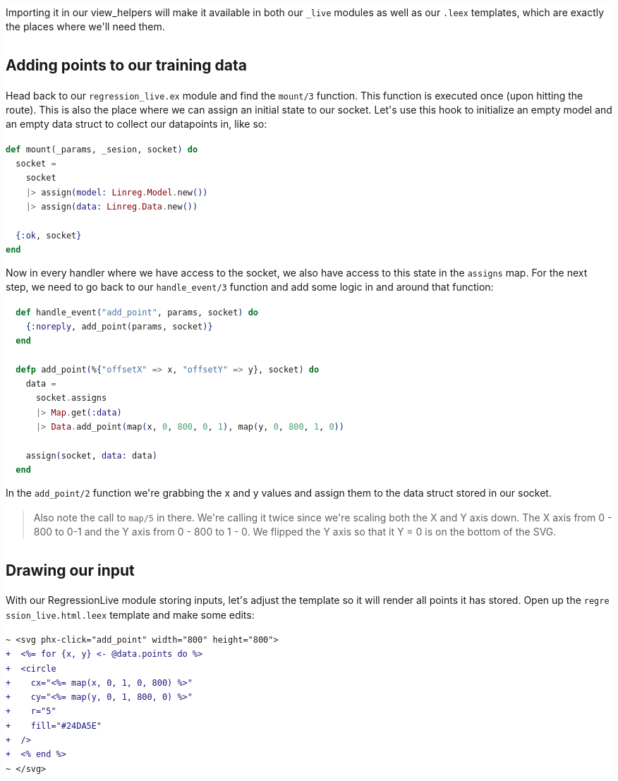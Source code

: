 Importing it in our view_helpers will make it available in both our `_live` modules as well as our `.leex` templates, which are exactly the places where we'll need them.

## Adding points to our training data

Head back to our `regression_live.ex` module and find the `mount/3` function. This function is executed once (upon hitting the route). This is also the place where we can assign an initial state to our socket. Let's use this hook to initialize an empty model and an empty data struct to collect our datapoints in, like so:

```elixir
def mount(_params, _sesion, socket) do
  socket =
    socket
    |> assign(model: Linreg.Model.new())
    |> assign(data: Linreg.Data.new())

  {:ok, socket}
end
```

Now in every handler where we have access to the socket, we also have access to this state in the `assigns` map. For the next step, we need to go back to our `handle_event/3` function and add some logic in and around that function:

```elixir
  def handle_event("add_point", params, socket) do
    {:noreply, add_point(params, socket)}
  end

  defp add_point(%{"offsetX" => x, "offsetY" => y}, socket) do
    data =
      socket.assigns
      |> Map.get(:data)
      |> Data.add_point(map(x, 0, 800, 0, 1), map(y, 0, 800, 1, 0))

    assign(socket, data: data)
  end
```

In the `add_point/2` function we're grabbing the x and y values and assign them to the data struct stored in our socket.

> Also note the call to `map/5` in there. We're calling it twice since we're scaling both the X and Y axis down. The X axis from 0 - 800 to 0-1 and the Y axis from 0 - 800 to 1 - 0. We flipped the Y axis so that it Y = 0 is on the bottom of the SVG.

## Drawing our input

With our RegressionLive module storing inputs, let's adjust the template so it will render all points it has stored. Open up the `regression_live.html.leex` template and make some edits:

```diff
~ <svg phx-click="add_point" width="800" height="800">
+  <%= for {x, y} <- @data.points do %>
+  <circle
+    cx="<%= map(x, 0, 1, 0, 800) %>"
+    cy="<%= map(y, 0, 1, 800, 0) %>"
+    r="5"
+    fill="#24DA5E"
+  />
+  <% end %>
~ </svg>
```
